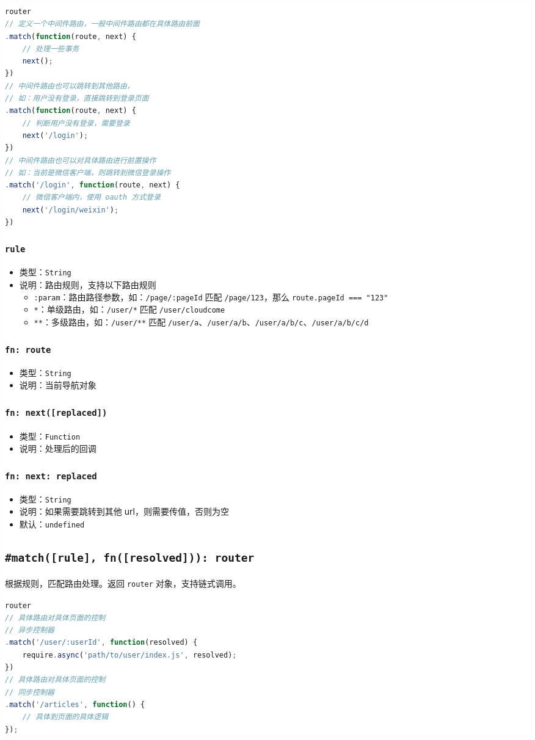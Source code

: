 ```js
router
// 定义一个中间件路由，一般中间件路由都在具体路由前面
.match(function(route, next) {
    // 处理一些事务
    next();
})
// 中间件路由也可以跳转到其他路由，
// 如：用户没有登录，直接跳转到登录页面
.match(function(route, next) {
    // 判断用户没有登录，需要登录
    next('/login');
})
// 中间件路由也可以对具体路由进行前置操作
// 如：当前是微信客户端，则跳转到微信登录操作
.match('/login', function(route, next) {
    // 微信客户端内，使用 oauth 方式登录
    next('/login/weixin');
})
```


### `rule`
- 类型：`String`
- 说明：路由规则，支持以下路由规则
    - `:param`：路由路径参数，如：`/page/:pageId` 匹配 `/page/123`，那么 `route.pageId === "123"`
    - `*`：单级路由，如：`/user/*` 匹配 `/user/cloudcome`
    - `**`：多级路由，如：`/user/**` 匹配 `/user/a`、`/user/a/b`、`/user/a/b/c`、`/user/a/b/c/d`

### `fn: route`
- 类型：`String`
- 说明：当前导航对象

### `fn: next([replaced])`
- 类型：`Function`
- 说明：处理后的回调

### `fn: next: replaced`
- 类型：`String`
- 说明：如果需要跳转到其他 url，则需要传值，否则为空
- 默认：`undefined`






## `#match([rule], fn([resolved])): router`
根据规则，匹配路由处理。返回 `router` 对象，支持链式调用。


```js
router
// 具体路由对具体页面的控制
// 异步控制器
.match('/user/:userId', function(resolved) {
    require.async('path/to/user/index.js', resolved);
})
// 具体路由对具体页面的控制
// 同步控制器
.match('/articles', function() {
    // 具体到页面的具体逻辑
});
```
